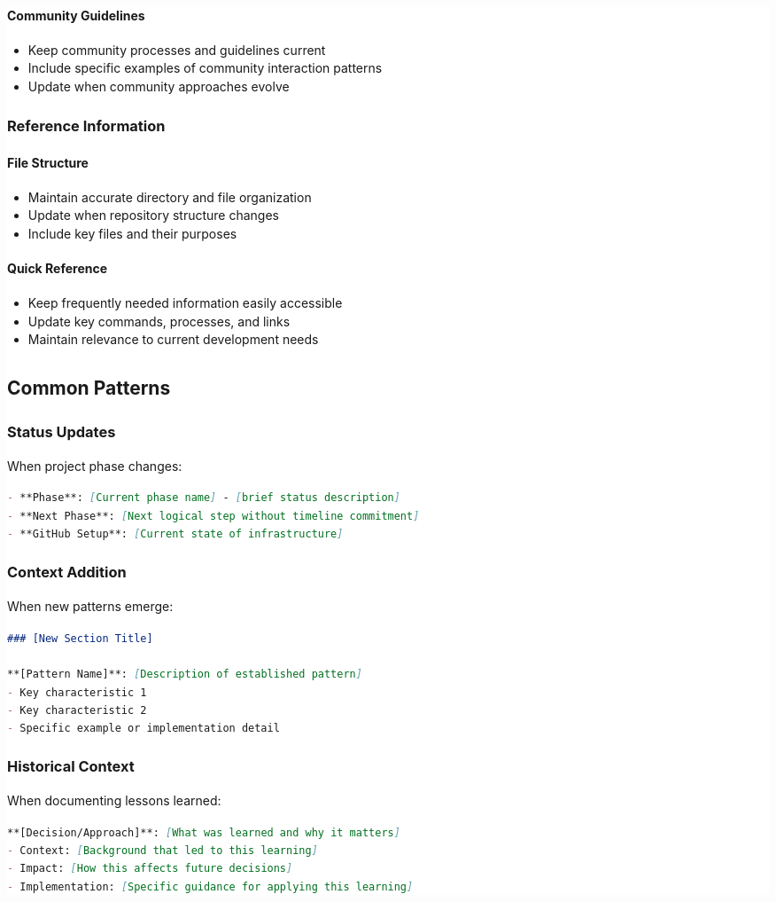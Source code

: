 #### Community Guidelines

- Keep community processes and guidelines current
- Include specific examples of community interaction patterns
- Update when community approaches evolve

### Reference Information

#### File Structure

- Maintain accurate directory and file organization
- Update when repository structure changes
- Include key files and their purposes

#### Quick Reference

- Keep frequently needed information easily accessible
- Update key commands, processes, and links
- Maintain relevance to current development needs

## Common Patterns

### Status Updates

When project phase changes:

```markdown
- **Phase**: [Current phase name] - [brief status description]
- **Next Phase**: [Next logical step without timeline commitment]
- **GitHub Setup**: [Current state of infrastructure]
```

### Context Addition

When new patterns emerge:

```markdown
### [New Section Title]

**[Pattern Name]**: [Description of established pattern]
- Key characteristic 1
- Key characteristic 2
- Specific example or implementation detail
```

### Historical Context

When documenting lessons learned:

```markdown
**[Decision/Approach]**: [What was learned and why it matters]
- Context: [Background that led to this learning]
- Impact: [How this affects future decisions]
- Implementation: [Specific guidance for applying this learning]
```
